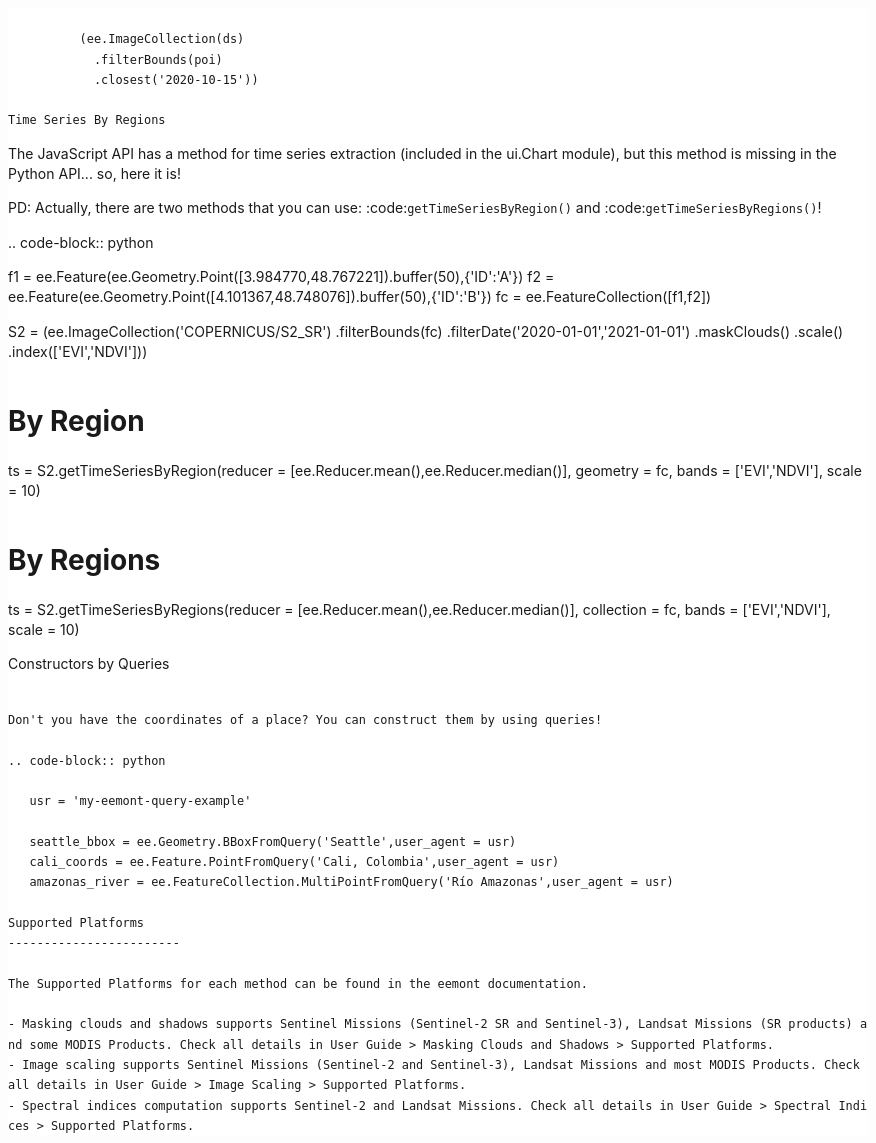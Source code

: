 ~~~~~~~~~~~~~~~~~~~~~~~~~~~~~~~~~~~
          
          (ee.ImageCollection(ds)
            .filterBounds(poi)
            .closest('2020-10-15'))
       
Time Series By Regions
~~~~~~~~~~~~~~~~~~~~~~~~~~~~~~~~~~~

The JavaScript API has a method for time series extraction (included in the ui.Chart module), but this method is missing in the Python API... so, here it is!

PD: Actually, there are two methods that you can use: :code:`getTimeSeriesByRegion()` and :code:`getTimeSeriesByRegions()`!

.. code-block:: python

   f1 = ee.Feature(ee.Geometry.Point([3.984770,48.767221]).buffer(50),{'ID':'A'})
   f2 = ee.Feature(ee.Geometry.Point([4.101367,48.748076]).buffer(50),{'ID':'B'})
   fc = ee.FeatureCollection([f1,f2])

   S2 = (ee.ImageCollection('COPERNICUS/S2_SR')
      .filterBounds(fc)
      .filterDate('2020-01-01','2021-01-01')
      .maskClouds()
      .scale()
      .index(['EVI','NDVI']))

   # By Region
   ts = S2.getTimeSeriesByRegion(reducer = [ee.Reducer.mean(),ee.Reducer.median()],
                                 geometry = fc,
                                 bands = ['EVI','NDVI'],
                                 scale = 10)
   
   # By Regions
   ts = S2.getTimeSeriesByRegions(reducer = [ee.Reducer.mean(),ee.Reducer.median()],
                                  collection = fc,
                                  bands = ['EVI','NDVI'],
                                  scale = 10)
                                  
Constructors by Queries
~~~~~~~~~~~~~~~~~~~~~~~~~~~~~~~~~~~

Don't you have the coordinates of a place? You can construct them by using queries!

.. code-block:: python

   usr = 'my-eemont-query-example'
   
   seattle_bbox = ee.Geometry.BBoxFromQuery('Seattle',user_agent = usr)
   cali_coords = ee.Feature.PointFromQuery('Cali, Colombia',user_agent = usr)
   amazonas_river = ee.FeatureCollection.MultiPointFromQuery('Río Amazonas',user_agent = usr)

Supported Platforms
------------------------

The Supported Platforms for each method can be found in the eemont documentation.

- Masking clouds and shadows supports Sentinel Missions (Sentinel-2 SR and Sentinel-3), Landsat Missions (SR products) and some MODIS Products. Check all details in User Guide > Masking Clouds and Shadows > Supported Platforms.
- Image scaling supports Sentinel Missions (Sentinel-2 and Sentinel-3), Landsat Missions and most MODIS Products. Check all details in User Guide > Image Scaling > Supported Platforms.
- Spectral indices computation supports Sentinel-2 and Landsat Missions. Check all details in User Guide > Spectral Indices > Supported Platforms.
~~~~~~~~~~~~~~~~~~~~~~~~~~~~~~~~~~~